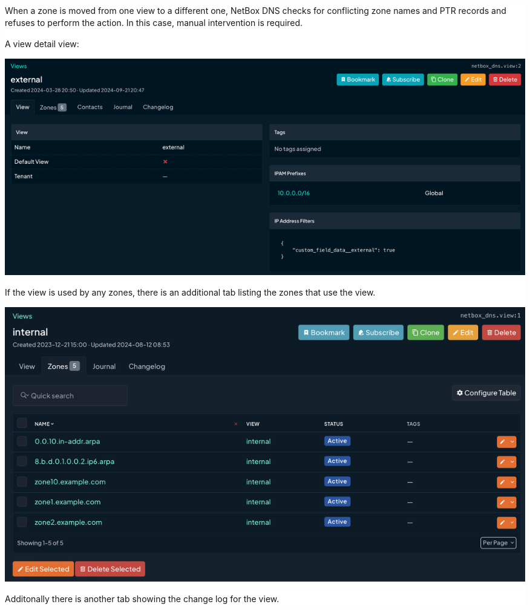 When a zone is moved from one view to a different one, NetBox DNS checks for conflicting zone names and PTR records and refuses to perform the action. In this case, manual intervention is required.

A view detail view:

![View Detail](images/ViewDetail.png)

If the view is used by any zones, there is an additional tab listing the zones that use the view.

![View DetailZones](images/ViewDetailZones.png)

Additonally there is another tab showing the change log for the view.
